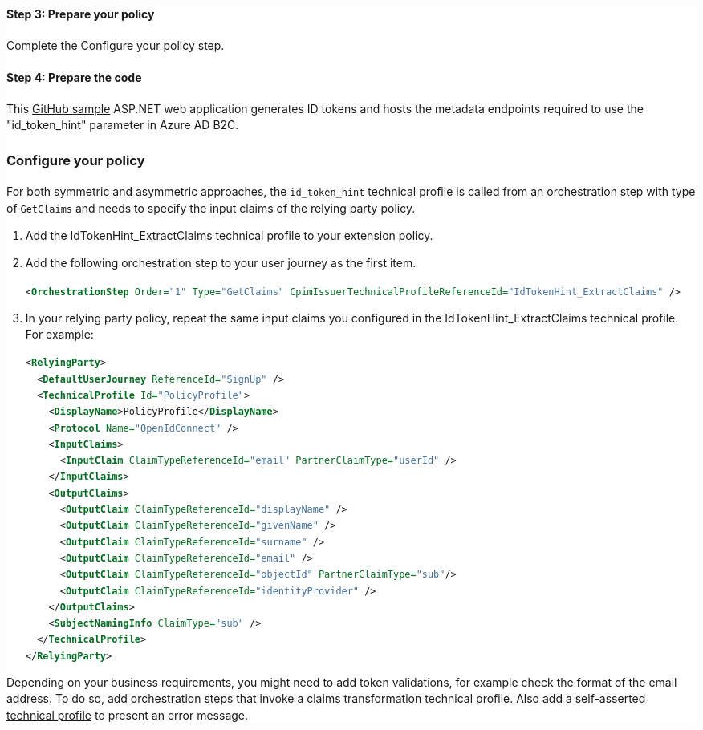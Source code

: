 #### Step 3: Prepare your policy

Complete the [Configure your policy](#configure-your-policy) step.

#### Step 4: Prepare the code 

This [GitHub sample](https://github.com/azure-ad-b2c/id-token-builder) ASP.NET web application generates ID tokens and hosts the metadata endpoints required to use the "id_token_hint" parameter in Azure AD B2C.


### Configure your policy

For both symmetric and asymmetric approaches, the `id_token_hint` technical profile is called from an orchestration step with type of `GetClaims` and needs to specify the input claims of the relying party policy.

1. Add the IdTokenHint_ExtractClaims technical profile to your extension policy.
1. Add the following orchestration step to your user journey as the first item.  

    ```xml
    <OrchestrationStep Order="1" Type="GetClaims" CpimIssuerTechnicalProfileReferenceId="IdTokenHint_ExtractClaims" />
    ``` 
1. In your relying party policy, repeat the same input claims you configured in the IdTokenHint_ExtractClaims technical profile. For example:

    ```xml
    <RelyingParty>
      <DefaultUserJourney ReferenceId="SignUp" />
      <TechnicalProfile Id="PolicyProfile">
        <DisplayName>PolicyProfile</DisplayName>
        <Protocol Name="OpenIdConnect" />
        <InputClaims>
          <InputClaim ClaimTypeReferenceId="email" PartnerClaimType="userId" />
        </InputClaims>
        <OutputClaims>
          <OutputClaim ClaimTypeReferenceId="displayName" />
          <OutputClaim ClaimTypeReferenceId="givenName" />
          <OutputClaim ClaimTypeReferenceId="surname" />
          <OutputClaim ClaimTypeReferenceId="email" />
          <OutputClaim ClaimTypeReferenceId="objectId" PartnerClaimType="sub"/>
          <OutputClaim ClaimTypeReferenceId="identityProvider" />
        </OutputClaims>
        <SubjectNamingInfo ClaimType="sub" />
      </TechnicalProfile>
    </RelyingParty>
    ```

Depending on your business requirements, you might need to add token validations, for example check the format of the email address. To do so, add orchestration steps that invoke a [claims transformation technical profile](claims-transformation-technical-profile.md). Also add a [self-asserted technical profile](self-asserted-technical-profile.md) to present an error message. 
